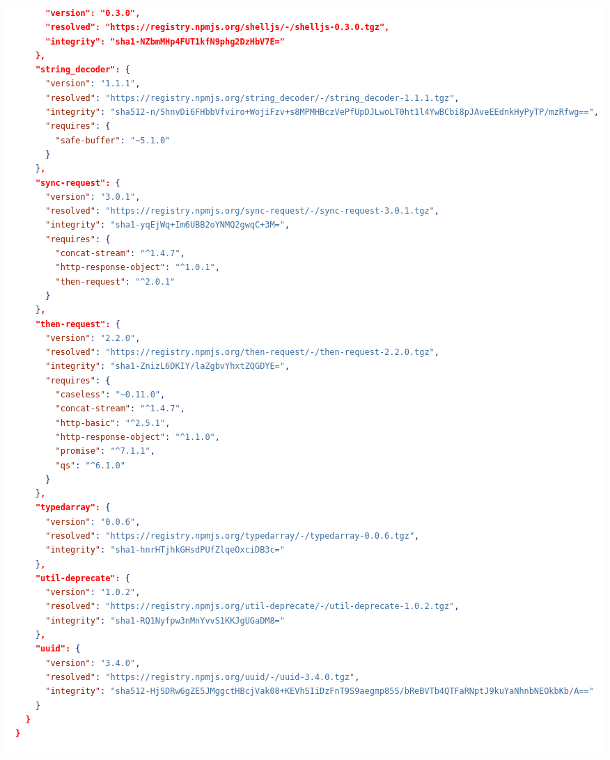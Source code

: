 ```json
        "version": "0.3.0",
        "resolved": "https://registry.npmjs.org/shelljs/-/shelljs-0.3.0.tgz",
        "integrity": "sha1-NZbmMHp4FUT1kfN9phg2DzHbV7E="
      },
      "string_decoder": {
        "version": "1.1.1",
        "resolved": "https://registry.npmjs.org/string_decoder/-/string_decoder-1.1.1.tgz",
        "integrity": "sha512-n/ShnvDi6FHbbVfviro+WojiFzv+s8MPMHBczVePfUpDJLwoLT0ht1l4YwBCbi8pJAveEEdnkHyPyTP/mzRfwg==",
        "requires": {
          "safe-buffer": "~5.1.0"
        }
      },
      "sync-request": {
        "version": "3.0.1",
        "resolved": "https://registry.npmjs.org/sync-request/-/sync-request-3.0.1.tgz",
        "integrity": "sha1-yqEjWq+Im6UBB2oYNMQ2gwqC+3M=",
        "requires": {
          "concat-stream": "^1.4.7",
          "http-response-object": "^1.0.1",
          "then-request": "^2.0.1"
        }
      },
      "then-request": {
        "version": "2.2.0",
        "resolved": "https://registry.npmjs.org/then-request/-/then-request-2.2.0.tgz",
        "integrity": "sha1-ZnizL6DKIY/laZgbvYhxtZQGDYE=",
        "requires": {
          "caseless": "~0.11.0",
          "concat-stream": "^1.4.7",
          "http-basic": "^2.5.1",
          "http-response-object": "^1.1.0",
          "promise": "^7.1.1",
          "qs": "^6.1.0"
        }
      },
      "typedarray": {
        "version": "0.0.6",
        "resolved": "https://registry.npmjs.org/typedarray/-/typedarray-0.0.6.tgz",
        "integrity": "sha1-hnrHTjhkGHsdPUfZlqeOxciDB3c="
      },
      "util-deprecate": {
        "version": "1.0.2",
        "resolved": "https://registry.npmjs.org/util-deprecate/-/util-deprecate-1.0.2.tgz",
        "integrity": "sha1-RQ1Nyfpw3nMnYvvS1KKJgUGaDM8="
      },
      "uuid": {
        "version": "3.4.0",
        "resolved": "https://registry.npmjs.org/uuid/-/uuid-3.4.0.tgz",
        "integrity": "sha512-HjSDRw6gZE5JMggctHBcjVak08+KEVhSIiDzFnT9S9aegmp85S/bReBVTb4QTFaRNptJ9kuYaNhnbNEOkbKb/A=="
      }
    }
  }
  
```
